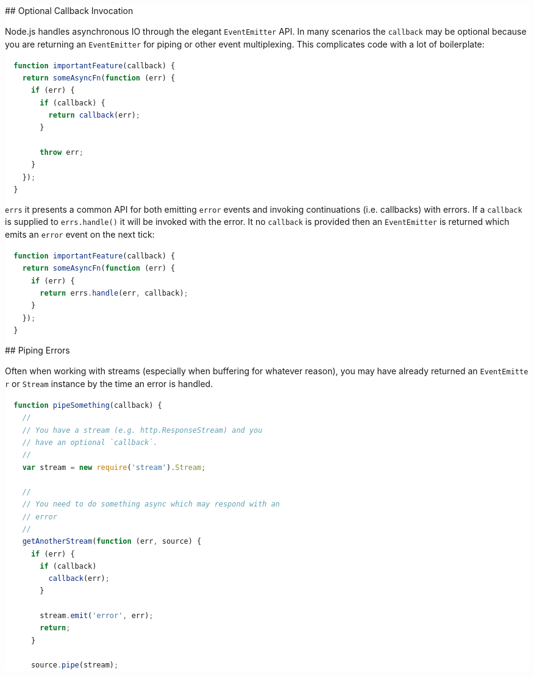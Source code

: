 <a name="optional-invocation" />
## Optional Callback Invocation

Node.js handles asynchronous IO through the elegant `EventEmitter` API. In many scenarios the `callback` may be optional because you are returning an `EventEmitter` for piping or other event multiplexing. This complicates code with a lot of boilerplate:

``` js
  function importantFeature(callback) {
    return someAsyncFn(function (err) {
      if (err) {
        if (callback) {
          return callback(err);
        }
        
        throw err;
      }
    });
  }
```

`errs` it presents a common API for both emitting `error` events and invoking continuations (i.e. callbacks) with errors. If a `callback` is supplied to `errs.handle()` it will be invoked with the error. It no `callback` is provided then an `EventEmitter` is returned which emits an `error` event on the next tick:

``` js
  function importantFeature(callback) {
    return someAsyncFn(function (err) {
      if (err) {
        return errs.handle(err, callback);
      }
    });
  }
```

<a name="piping-errors" />
## Piping Errors

Often when working with streams (especially when buffering for whatever reason), you may have already returned an `EventEmitter` or `Stream` instance by the time an error is handled.

``` js
  function pipeSomething(callback) {
    //
    // You have a stream (e.g. http.ResponseStream) and you 
    // have an optional `callback`.
    //
    var stream = new require('stream').Stream;

    //
    // You need to do something async which may respond with an
    // error
    //
    getAnotherStream(function (err, source) {
      if (err) {
        if (callback)
          callback(err);
        }
        
        stream.emit('error', err);
        return;
      }
      
      source.pipe(stream);
```